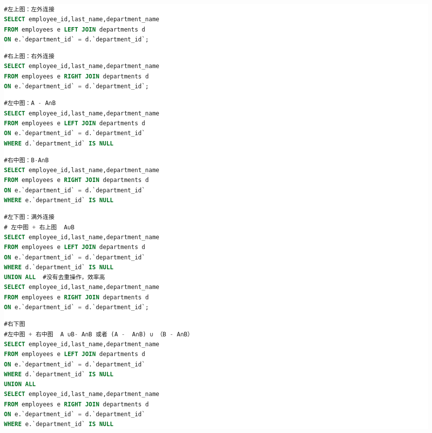 ```sql
#左上图：左外连接
SELECT employee_id,last_name,department_name
FROM employees e LEFT JOIN departments d
ON e.`department_id` = d.`department_id`;
```

```sql
#右上图：右外连接
SELECT employee_id,last_name,department_name
FROM employees e RIGHT JOIN departments d
ON e.`department_id` = d.`department_id`;
```

```sql
#左中图：A - A∩B
SELECT employee_id,last_name,department_name
FROM employees e LEFT JOIN departments d
ON e.`department_id` = d.`department_id`
WHERE d.`department_id` IS NULL
```

```sql
#右中图：B-A∩B
SELECT employee_id,last_name,department_name
FROM employees e RIGHT JOIN departments d
ON e.`department_id` = d.`department_id`
WHERE e.`department_id` IS NULL
```

```sql
#左下图：满外连接
# 左中图 + 右上图  A∪B
SELECT employee_id,last_name,department_name
FROM employees e LEFT JOIN departments d
ON e.`department_id` = d.`department_id`
WHERE d.`department_id` IS NULL
UNION ALL  #没有去重操作，效率高
SELECT employee_id,last_name,department_name
FROM employees e RIGHT JOIN departments d
ON e.`department_id` = d.`department_id`;
```

```sql
#右下图
#左中图 + 右中图  A ∪B- A∩B 或者 (A -  A∩B) ∪ （B - A∩B）
SELECT employee_id,last_name,department_name
FROM employees e LEFT JOIN departments d
ON e.`department_id` = d.`department_id`
WHERE d.`department_id` IS NULL
UNION ALL
SELECT employee_id,last_name,department_name
FROM employees e RIGHT JOIN departments d
ON e.`department_id` = d.`department_id`
WHERE e.`department_id` IS NULL
```
